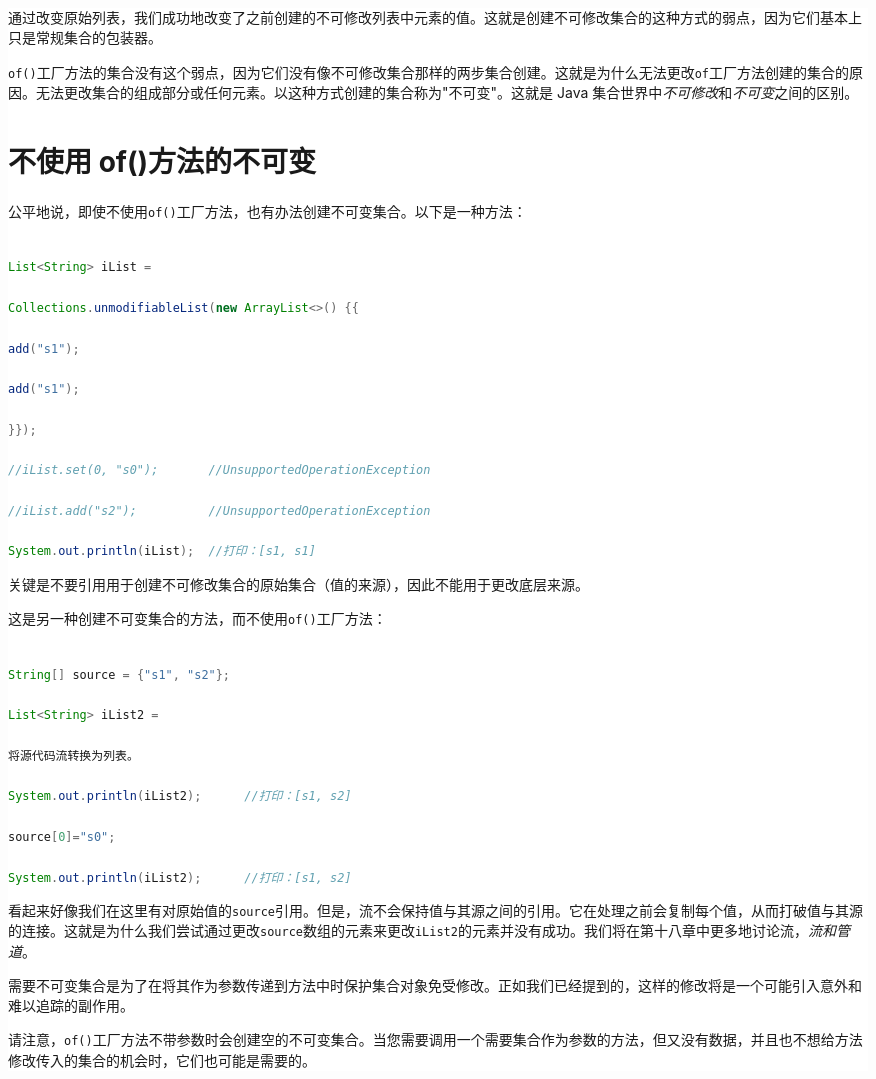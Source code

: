 通过改变原始列表，我们成功地改变了之前创建的不可修改列表中元素的值。这就是创建不可修改集合的这种方式的弱点，因为它们基本上只是常规集合的包装器。

`of()`工厂方法的集合没有这个弱点，因为它们没有像不可修改集合那样的两步集合创建。这就是为什么无法更改`of`工厂方法创建的集合的原因。无法更改集合的组成部分或任何元素。以这种方式创建的集合称为"不可变"。这就是 Java 集合世界中*不可修改*和*不可变*之间的区别。

# 不使用 of()方法的不可变

公平地说，即使不使用`of()`工厂方法，也有办法创建不可变集合。以下是一种方法：

```java

List<String> iList =

Collections.unmodifiableList(new ArrayList<>() {{

add("s1");

add("s1");

}});

//iList.set(0, "s0");       //UnsupportedOperationException

//iList.add("s2");          //UnsupportedOperationException

System.out.println(iList);  //打印：[s1, s1]

```

关键是不要引用用于创建不可修改集合的原始集合（值的来源），因此不能用于更改底层来源。

这是另一种创建不可变集合的方法，而不使用`of()`工厂方法：

```java

String[] source = {"s1", "s2"};

List<String> iList2 =

将源代码流转换为列表。

System.out.println(iList2);      //打印：[s1, s2]

source[0]="s0";

System.out.println(iList2);      //打印：[s1, s2]

```

看起来好像我们在这里有对原始值的`source`引用。但是，流不会保持值与其源之间的引用。它在处理之前会复制每个值，从而打破值与其源的连接。这就是为什么我们尝试通过更改`source`数组的元素来更改`iList2`的元素并没有成功。我们将在第十八章中更多地讨论流，*流和管道*。

需要不可变集合是为了在将其作为参数传递到方法中时保护集合对象免受修改。正如我们已经提到的，这样的修改将是一个可能引入意外和难以追踪的副作用。

请注意，`of()`工厂方法不带参数时会创建空的不可变集合。当您需要调用一个需要集合作为参数的方法，但又没有数据，并且也不想给方法修改传入的集合的机会时，它们也可能是需要的。
